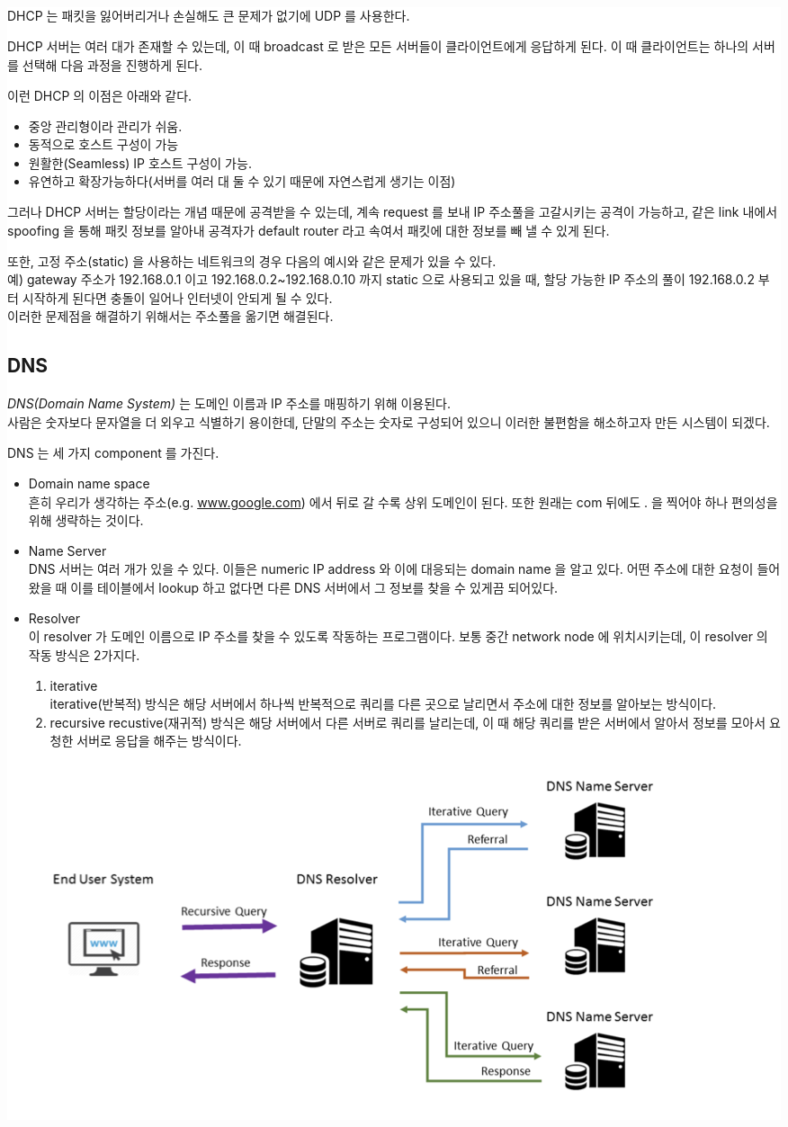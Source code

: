 DHCP 는 패킷을 잃어버리거나 손실해도 큰 문제가 없기에 UDP 를 사용한다.

DHCP 서버는 여러 대가 존재할 수 있는데, 이 때 broadcast 로 받은 모든 서버들이 클라이언트에게 응답하게 된다. 이 때 클라이언트는 하나의 서버를 선택해 다음 과정을 진행하게 된다.

이런 DHCP 의 이점은 아래와 같다.

- 중앙 관리형이라 관리가 쉬움.
- 동적으로 호스트 구성이 가능
- 원활한(Seamless) IP 호스트 구성이 가능.
- 유연하고 확장가능하다(서버를 여러 대 둘 수 있기 때문에 자연스럽게 생기는 이점)

그러나 DHCP 서버는 할당이라는 개념 때문에 공격받을 수 있는데, 계속 request 를 보내 IP 주소풀을 고갈시키는 공격이 가능하고, 같은 link 내에서 spoofing 을 통해 패킷 정보를 알아내 공격자가 default router 라고 속여서 패킷에 대한 정보를 빼 낼 수 있게 된다.

또한, 고정 주소(static) 을 사용하는 네트워크의 경우 다음의 예시와 같은 문제가 있을 수 있다.  
예) gateway 주소가 192.168.0.1 이고 192.168.0.2~192.168.0.10 까지 static 으로 사용되고 있을 때, 할당 가능한 IP 주소의 풀이 192.168.0.2 부터 시작하게 된다면 충돌이 일어나 인터넷이 안되게 될 수 있다.  
이러한 문제점을 해결하기 위해서는 주소풀을 옮기면 해결된다.

## DNS

_DNS(Domain Name System)_ 는 도메인 이름과 IP 주소를 매핑하기 위해 이용된다.  
사람은 숫자보다 문자열을 더 외우고 식별하기 용이한데, 단말의 주소는 숫자로 구성되어 있으니 이러한 불편함을 해소하고자 만든 시스템이 되겠다.

DNS 는 세 가지 component 를 가진다.

- Domain name space  
  흔히 우리가 생각하는 주소(e.g. www.google.com) 에서 뒤로 갈 수록 상위 도메인이 된다. 또한 원래는 com 뒤에도 . 을 찍어야 하나 편의성을 위해 생략하는 것이다.
- Name Server  
  DNS 서버는 여러 개가 있을 수 있다. 이들은 numeric IP address 와 이에 대응되는 domain name 을 알고 있다. 어떤 주소에 대한 요청이 들어왔을 때 이를 테이블에서 lookup 하고 없다면 다른 DNS 서버에서 그 정보를 찾을 수 있게끔 되어있다.
- Resolver  
  이 resolver 가 도메인 이름으로 IP 주소를 찾을 수 있도록 작동하는 프로그램이다. 보통 중간 network node 에 위치시키는데, 이 resolver 의 작동 방식은 2가지다.

  1. iterative  
     iterative(반복적) 방식은 해당 서버에서 하나씩 반복적으로 쿼리를 다른 곳으로 날리면서 주소에 대한 정보를 알아보는 방식이다.
  2. recursive
     recustive(재귀적) 방식은 해당 서버에서 다른 서버로 쿼리를 날리는데, 이 때 해당 쿼리를 받은 서버에서 알아서 정보를 모아서 요청한 서버로 응답을 해주는 방식이다.

  ![iterative and recursive dns](/assets/images/2019-10-16---computer-network-overview/image9.png)

